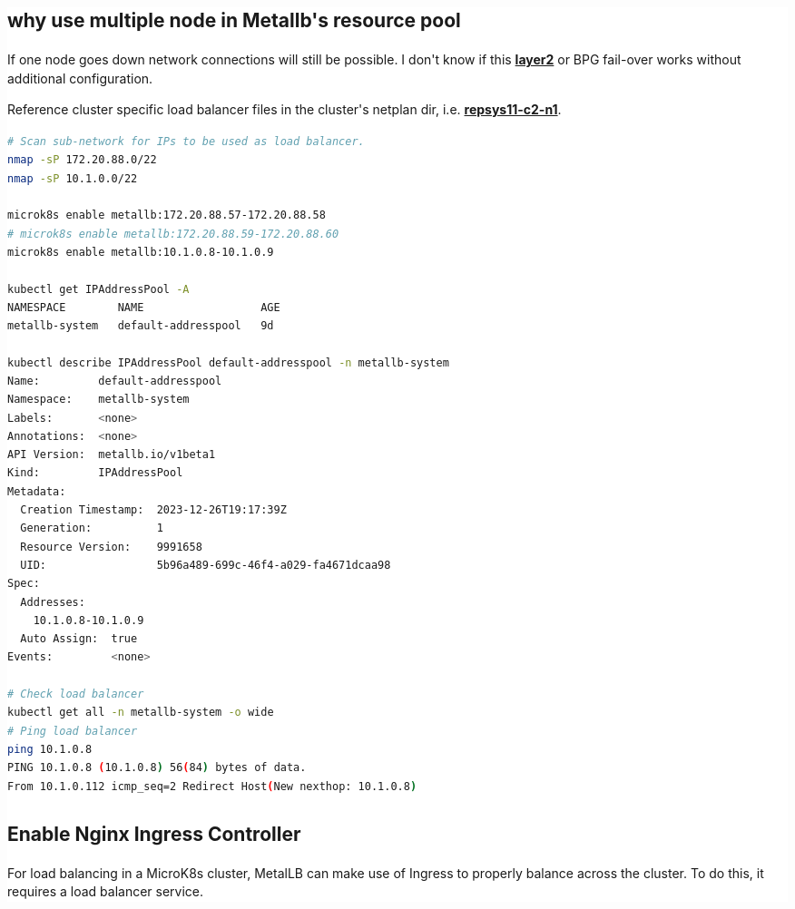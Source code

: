 ## why use multiple node in Metallb's resource pool

If one node goes down network connections will still be possible. I don't know if this **[layer2](../research/metallb/metalb_layer2.md)** or BPG fail-over works without additional configuration.

Reference cluster specific load balancer files in the cluster's netplan dir, i.e. **[repsys11-c2-n1](./netplan/repsys11/loadbalancer.md)**.

```bash
# Scan sub-network for IPs to be used as load balancer.
nmap -sP 172.20.88.0/22
nmap -sP 10.1.0.0/22

microk8s enable metallb:172.20.88.57-172.20.88.58
# microk8s enable metallb:172.20.88.59-172.20.88.60
microk8s enable metallb:10.1.0.8-10.1.0.9

kubectl get IPAddressPool -A                           
NAMESPACE        NAME                  AGE
metallb-system   default-addresspool   9d

kubectl describe IPAddressPool default-addresspool -n metallb-system
Name:         default-addresspool
Namespace:    metallb-system
Labels:       <none>
Annotations:  <none>
API Version:  metallb.io/v1beta1
Kind:         IPAddressPool
Metadata:
  Creation Timestamp:  2023-12-26T19:17:39Z
  Generation:          1
  Resource Version:    9991658
  UID:                 5b96a489-699c-46f4-a029-fa4671dcaa98
Spec:
  Addresses:
    10.1.0.8-10.1.0.9
  Auto Assign:  true
Events:         <none>

# Check load balancer
kubectl get all -n metallb-system -o wide
# Ping load balancer
ping 10.1.0.8
PING 10.1.0.8 (10.1.0.8) 56(84) bytes of data.
From 10.1.0.112 icmp_seq=2 Redirect Host(New nexthop: 10.1.0.8)

```

## Enable Nginx Ingress Controller

For load balancing in a MicroK8s cluster, MetalLB can make use of Ingress to properly balance across the cluster. To do this, it requires a load balancer service.
